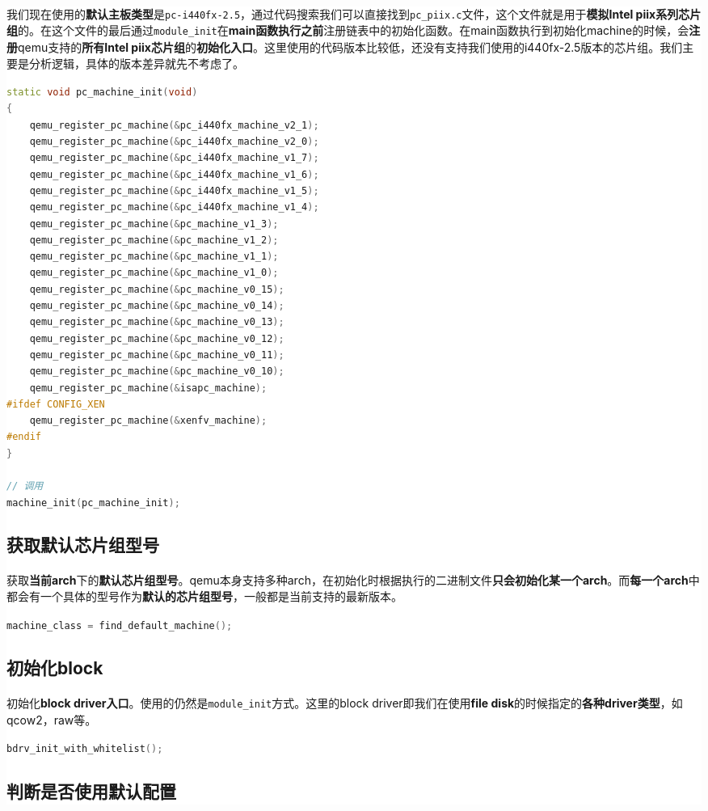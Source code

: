 我们现在使用的**默认主板类型**是`pc-i440fx-2.5`，通过代码搜索我们可以直接找到`pc_piix.c`文件，这个文件就是用于**模拟Intel piix系列芯片组**的。在这个文件的最后通过`module_init`在**main函数执行之前**注册链表中的初始化函数。在main函数执行到初始化machine的时候，会**注册**qemu支持的**所有Intel piix芯片组**的**初始化入口**。这里使用的代码版本比较低，还没有支持我们使用的i440fx-2.5版本的芯片组。我们主要是分析逻辑，具体的版本差异就先不考虑了。

```cpp
static void pc_machine_init(void)
{
    qemu_register_pc_machine(&pc_i440fx_machine_v2_1);
    qemu_register_pc_machine(&pc_i440fx_machine_v2_0);
    qemu_register_pc_machine(&pc_i440fx_machine_v1_7);
    qemu_register_pc_machine(&pc_i440fx_machine_v1_6);
    qemu_register_pc_machine(&pc_i440fx_machine_v1_5);
    qemu_register_pc_machine(&pc_i440fx_machine_v1_4);
    qemu_register_pc_machine(&pc_machine_v1_3);
    qemu_register_pc_machine(&pc_machine_v1_2);
    qemu_register_pc_machine(&pc_machine_v1_1);
    qemu_register_pc_machine(&pc_machine_v1_0);
    qemu_register_pc_machine(&pc_machine_v0_15);
    qemu_register_pc_machine(&pc_machine_v0_14);
    qemu_register_pc_machine(&pc_machine_v0_13);
    qemu_register_pc_machine(&pc_machine_v0_12);
    qemu_register_pc_machine(&pc_machine_v0_11);
    qemu_register_pc_machine(&pc_machine_v0_10);
    qemu_register_pc_machine(&isapc_machine);
#ifdef CONFIG_XEN
    qemu_register_pc_machine(&xenfv_machine);
#endif
}

// 调用
machine_init(pc_machine_init);
```

## 获取默认芯片组型号

获取**当前arch**下的**默认芯片组型号**。qemu本身支持多种arch，在初始化时根据执行的二进制文件**只会初始化某一个arch**。而**每一个arch**中都会有一个具体的型号作为**默认的芯片组型号**，一般都是当前支持的最新版本。

```cpp
machine_class = find_default_machine();
```

## 初始化block

初始化**block driver入口**。使用的仍然是`module_init`方式。这里的block driver即我们在使用**file disk**的时候指定的**各种driver类型**，如qcow2，raw等。

```cpp
bdrv_init_with_whitelist();
```

## 判断是否使用默认配置
